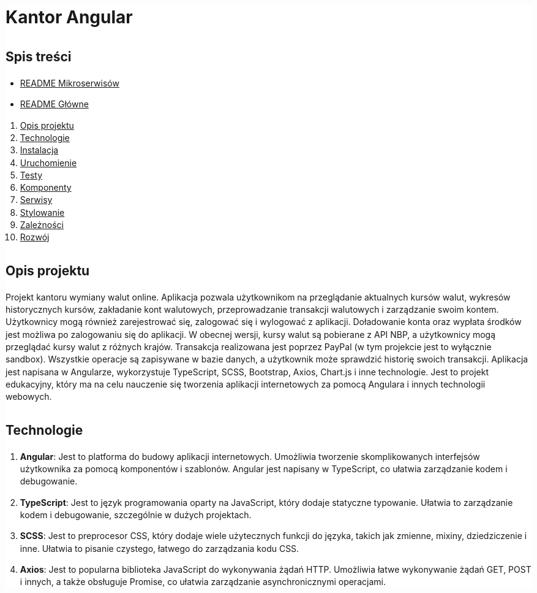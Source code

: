 # Kantor Angular

## Spis treści

- [README Mikroserwisów](https://github.com/iwokonl/Kantor/tree/main/Back/micro-services)

- [README Główne](https://github.com/iwokonl/Kantor/tree/main/Front/kantor-angular)


1. [Opis projektu](#opis-projektu)
2. [Technologie](#technologie)
3. [Instalacja](#instalacja)
4. [Uruchomienie](#uruchomienie)
5. [Testy](#testy)
6. [Komponenty](#komponenty)
7. [Serwisy](#serwisy)
8. [Stylowanie](#stylowanie)
9. [Zależności](#zależności)
10. [Rozwój](#rozwój)

## Opis projektu
Projekt kantoru wymiany walut online. Aplikacja pozwala użytkownikom na przeglądanie aktualnych kursów walut, wykresów historycznych kursów, zakładanie kont walutowych, przeprowadzanie transakcji walutowych i zarządzanie swoim kontem. Użytkownicy mogą również zarejestrować się, zalogować się i wylogować z aplikacji.
Doładowanie konta oraz wypłata środków jest możliwa po zalogowaniu się do aplikacji.
W obecnej wersji, kursy walut są pobierane z API NBP, a użytkownicy mogą przeglądać kursy walut z różnych krajów.
Transakcja realizowana jest poprzez PayPal (w tym projekcie jest to wyłącznie sandbox).
Wszystkie operacje są zapisywane w bazie danych, a użytkownik może sprawdzić historię swoich transakcji.
Aplikacja jest napisana w Angularze, wykorzystuje TypeScript, SCSS, Bootstrap, Axios, Chart.js i inne technologie.
Jest to projekt edukacyjny, który ma na celu nauczenie się tworzenia aplikacji internetowych za pomocą Angulara i innych technologii webowych.


## Technologie

1. **Angular**: Jest to platforma do budowy aplikacji internetowych. Umożliwia tworzenie skomplikowanych interfejsów użytkownika za pomocą komponentów i szablonów. Angular jest napisany w TypeScript, co ułatwia zarządzanie kodem i debugowanie.

2. **TypeScript**: Jest to język programowania oparty na JavaScript, który dodaje statyczne typowanie. Ułatwia to zarządzanie kodem i debugowanie, szczególnie w dużych projektach.

3. **SCSS**: Jest to preprocesor CSS, który dodaje wiele użytecznych funkcji do języka, takich jak zmienne, mixiny, dziedziczenie i inne. Ułatwia to pisanie czystego, łatwego do zarządzania kodu CSS.

4. **Axios**: Jest to popularna biblioteka JavaScript do wykonywania żądań HTTP. Umożliwia łatwe wykonywanie żądań GET, POST i innych, a także obsługuje Promise, co ułatwia zarządzanie asynchronicznymi operacjami.
